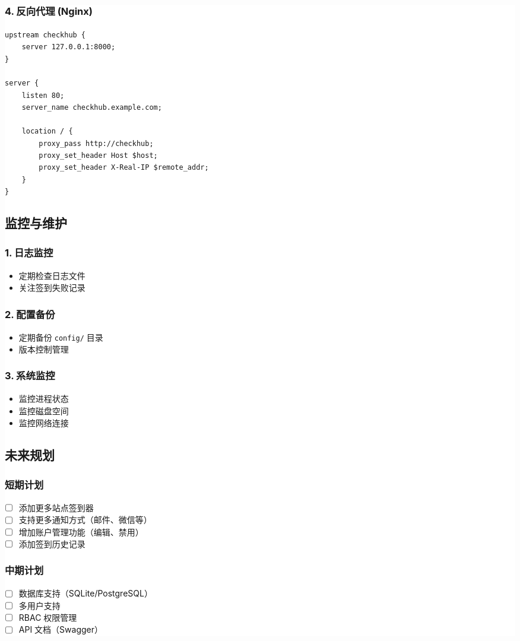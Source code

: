### 4. 反向代理 (Nginx)

```nginx
upstream checkhub {
    server 127.0.0.1:8000;
}

server {
    listen 80;
    server_name checkhub.example.com;

    location / {
        proxy_pass http://checkhub;
        proxy_set_header Host $host;
        proxy_set_header X-Real-IP $remote_addr;
    }
}
```

## 监控与维护

### 1. 日志监控

- 定期检查日志文件
- 关注签到失败记录

### 2. 配置备份

- 定期备份 `config/` 目录
- 版本控制管理

### 3. 系统监控

- 监控进程状态
- 监控磁盘空间
- 监控网络连接

## 未来规划

### 短期计划

- [ ] 添加更多站点签到器
- [ ] 支持更多通知方式（邮件、微信等）
- [ ] 增加账户管理功能（编辑、禁用）
- [ ] 添加签到历史记录

### 中期计划

- [ ] 数据库支持（SQLite/PostgreSQL）
- [ ] 多用户支持
- [ ] RBAC 权限管理
- [ ] API 文档（Swagger）
